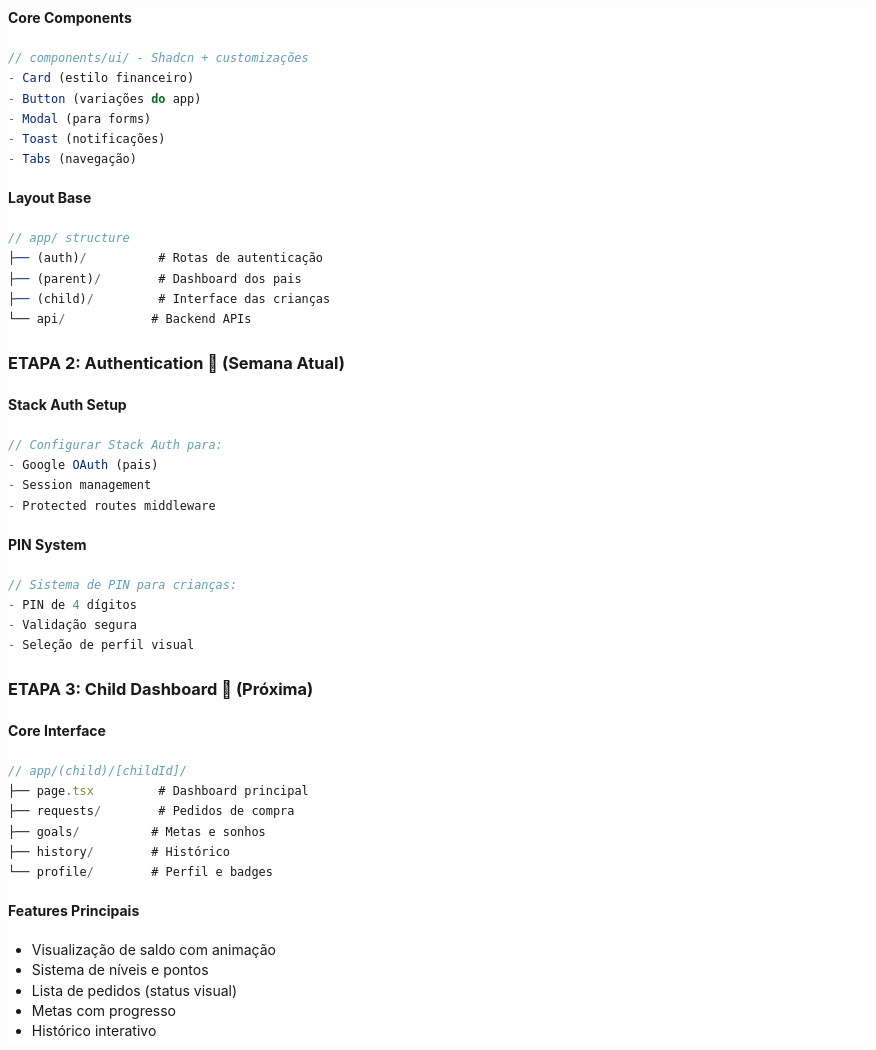 #### Core Components
```typescript
// components/ui/ - Shadcn + customizações
- Card (estilo financeiro)
- Button (variações do app)
- Modal (para forms)
- Toast (notificações)
- Tabs (navegação)
```

#### Layout Base
```typescript
// app/ structure
├── (auth)/          # Rotas de autenticação
├── (parent)/        # Dashboard dos pais
├── (child)/         # Interface das crianças
└── api/            # Backend APIs
```

### **ETAPA 2: Authentication** 🔐 (Semana Atual)

#### Stack Auth Setup
```typescript
// Configurar Stack Auth para:
- Google OAuth (pais)
- Session management
- Protected routes middleware
```

#### PIN System
```typescript
// Sistema de PIN para crianças:
- PIN de 4 dígitos
- Validação segura
- Seleção de perfil visual
```

### **ETAPA 3: Child Dashboard** 👶 (Próxima)

#### Core Interface
```typescript
// app/(child)/[childId]/
├── page.tsx         # Dashboard principal
├── requests/        # Pedidos de compra
├── goals/          # Metas e sonhos
├── history/        # Histórico
└── profile/        # Perfil e badges
```

#### Features Principais
- Visualização de saldo com animação
- Sistema de níveis e pontos
- Lista de pedidos (status visual)
- Metas com progresso
- Histórico interativo
